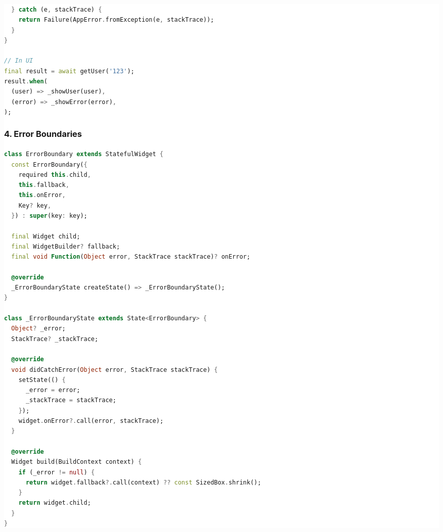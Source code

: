 ```dart
  } catch (e, stackTrace) {
    return Failure(AppError.fromException(e, stackTrace));
  }
}

// In UI
final result = await getUser('123');
result.when(
  (user) => _showUser(user),
  (error) => _showError(error),
);
```

### 4. Error Boundaries

```dart
class ErrorBoundary extends StatefulWidget {
  const ErrorBoundary({
    required this.child,
    this.fallback,
    this.onError,
    Key? key,
  }) : super(key: key);

  final Widget child;
  final WidgetBuilder? fallback;
  final void Function(Object error, StackTrace stackTrace)? onError;

  @override
  _ErrorBoundaryState createState() => _ErrorBoundaryState();
}

class _ErrorBoundaryState extends State<ErrorBoundary> {
  Object? _error;
  StackTrace? _stackTrace;

  @override
  void didCatchError(Object error, StackTrace stackTrace) {
    setState(() {
      _error = error;
      _stackTrace = stackTrace;
    });
    widget.onError?.call(error, stackTrace);
  }

  @override
  Widget build(BuildContext context) {
    if (_error != null) {
      return widget.fallback?.call(context) ?? const SizedBox.shrink();
    }
    return widget.child;
  }
}
```

